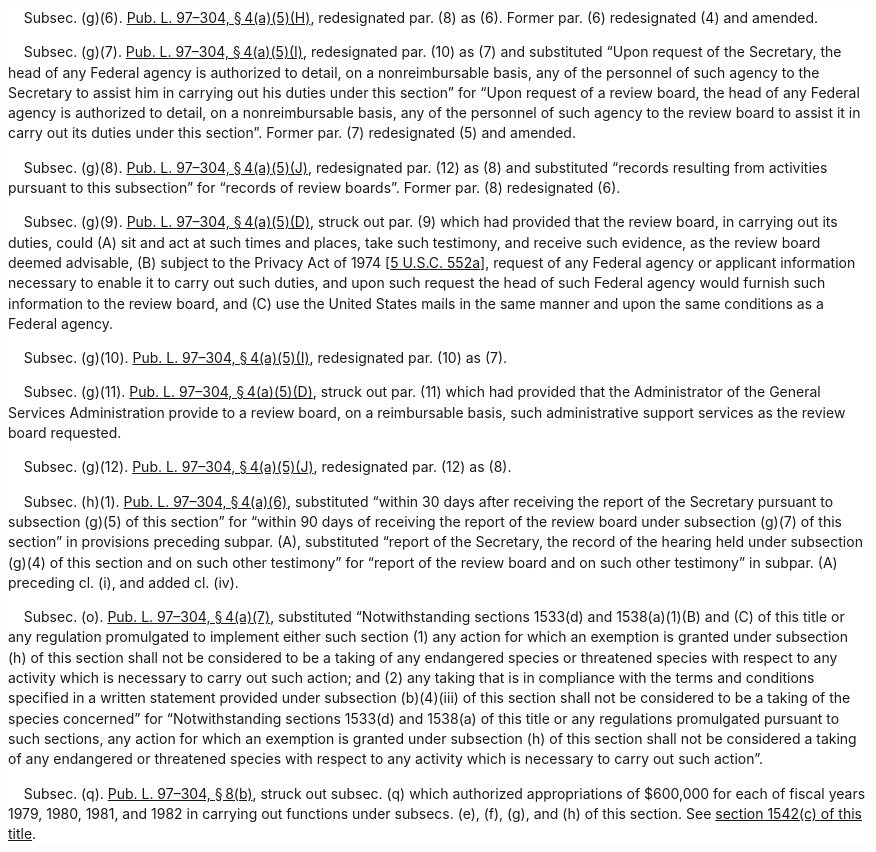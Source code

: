     Subsec. (g)(6). [Pub. L. 97–304, § 4(a)(5)(H)][/us/pl/97/304/s4/a/5/H], redesignated par. (8) as (6). Former par. (6) redesignated (4) and amended.

    Subsec. (g)(7). [Pub. L. 97–304, § 4(a)(5)(I)][/us/pl/97/304/s4/a/5/I], redesignated par. (10) as (7) and substituted “Upon request of the Secretary, the head of any Federal agency is authorized to detail, on a nonreimbursable basis, any of the personnel of such agency to the Secretary to assist him in carrying out his duties under this section” for “Upon request of a review board, the head of any Federal agency is authorized to detail, on a nonreimbursable basis, any of the personnel of such agency to the review board to assist it in carry out its duties under this section”. Former par. (7) redesignated (5) and amended.

    Subsec. (g)(8). [Pub. L. 97–304, § 4(a)(5)(J)][/us/pl/97/304/s4/a/5/J], redesignated par. (12) as (8) and substituted “records resulting from activities pursuant to this subsection” for “records of review boards”. Former par. (8) redesignated (6).

    Subsec. (g)(9). [Pub. L. 97–304, § 4(a)(5)(D)][/us/pl/97/304/s4/a/5/D], struck out par. (9) which had provided that the review board, in carrying out its duties, could (A) sit and act at such times and places, take such testimony, and receive such evidence, as the review board deemed advisable, (B) subject to the Privacy Act of 1974 \[[5 U.S.C. 552a][/us/usc/t5/s552a]\], request of any Federal agency or applicant information necessary to enable it to carry out such duties, and upon such request the head of such Federal agency would furnish such information to the review board, and (C) use the United States mails in the same manner and upon the same conditions as a Federal agency.

    Subsec. (g)(10). [Pub. L. 97–304, § 4(a)(5)(I)][/us/pl/97/304/s4/a/5/I], redesignated par. (10) as (7).

    Subsec. (g)(11). [Pub. L. 97–304, § 4(a)(5)(D)][/us/pl/97/304/s4/a/5/D], struck out par. (11) which had provided that the Administrator of the General Services Administration provide to a review board, on a reimbursable basis, such administrative support services as the review board requested.

    Subsec. (g)(12). [Pub. L. 97–304, § 4(a)(5)(J)][/us/pl/97/304/s4/a/5/J], redesignated par. (12) as (8).

    Subsec. (h)(1). [Pub. L. 97–304, § 4(a)(6)][/us/pl/97/304/s4/a/6], substituted “within 30 days after receiving the report of the Secretary pursuant to subsection (g)(5) of this section” for “within 90 days of receiving the report of the review board under subsection (g)(7) of this section” in provisions preceding subpar. (A), substituted “report of the Secretary, the record of the hearing held under subsection (g)(4) of this section and on such other testimony” for “report of the review board and on such other testimony” in subpar. (A) preceding cl. (i), and added cl. (iv).

    Subsec. (o). [Pub. L. 97–304, § 4(a)(7)][/us/pl/97/304/s4/a/7], substituted “Notwithstanding sections 1533(d) and 1538(a)(1)(B) and (C) of this title or any regulation promulgated to implement either such section (1) any action for which an exemption is granted under subsection (h) of this section shall not be considered to be a taking of any endangered species or threatened species with respect to any activity which is necessary to carry out such action; and (2) any taking that is in compliance with the terms and conditions specified in a written statement provided under subsection (b)(4)(iii) of this section shall not be considered to be a taking of the species concerned” for “Notwithstanding sections 1533(d) and 1538(a) of this title or any regulations promulgated pursuant to such sections, any action for which an exemption is granted under subsection (h) of this section shall not be considered a taking of any endangered or threatened species with respect to any activity which is necessary to carry out such action”.

    Subsec. (q). [Pub. L. 97–304, § 8(b)][/us/pl/97/304/s8/b], struck out subsec. (q) which authorized appropriations of $600,000 for each of fiscal years 1979, 1980, 1981, and 1982 in carrying out functions under subsecs. (e), (f), (g), and (h) of this section. See [section 1542(c) of this title][/us/usc/t16/s1542/c].


[/us/usc/t16/s1533]: https://publicdocs.github.io/go/links?ns=uslm&ref=%2Fus%2Fusc%2Ft16%2Fs1533
[/us/usc/t16/s1533]: https://publicdocs.github.io/go/links?ns=uslm&ref=%2Fus%2Fusc%2Ft16%2Fs1533
[/us/usc/t16/s1371/a/5]: https://publicdocs.github.io/go/links?ns=uslm&ref=%2Fus%2Fusc%2Ft16%2Fs1371%2Fa%2F5
[/us/usc/t16/s1371/a/5]: https://publicdocs.github.io/go/links?ns=uslm&ref=%2Fus%2Fusc%2Ft16%2Fs1371%2Fa%2F5
[/us/usc/t42/s4332]: https://publicdocs.github.io/go/links?ns=uslm&ref=%2Fus%2Fusc%2Ft42%2Fs4332
[/us/usc/t5/s5703]: https://publicdocs.github.io/go/links?ns=uslm&ref=%2Fus%2Fusc%2Ft5%2Fs5703
[/us/usc/t5/s552a]: https://publicdocs.github.io/go/links?ns=uslm&ref=%2Fus%2Fusc%2Ft5%2Fs552a
[/us/usc/t42/s4321]: https://publicdocs.github.io/go/links?ns=uslm&ref=%2Fus%2Fusc%2Ft42%2Fs4321
[/us/usc/t16/s1540/g]: https://publicdocs.github.io/go/links?ns=uslm&ref=%2Fus%2Fusc%2Ft16%2Fs1540%2Fg
[/us/usc/t16/s1532/13]: https://publicdocs.github.io/go/links?ns=uslm&ref=%2Fus%2Fusc%2Ft16%2Fs1532%2F13
[/us/usc/t28/s2112]: https://publicdocs.github.io/go/links?ns=uslm&ref=%2Fus%2Fusc%2Ft28%2Fs2112
[/us/usc/t42/s5121]: https://publicdocs.github.io/go/links?ns=uslm&ref=%2Fus%2Fusc%2Ft42%2Fs5121
[/us/usc/t42/s5171]: https://publicdocs.github.io/go/links?ns=uslm&ref=%2Fus%2Fusc%2Ft42%2Fs5171
[/us/pl/93/205/s7]: https://publicdocs.github.io/go/links?ns=uslm&ref=%2Fus%2Fpl%2F93%2F205%2Fs7
[/us/stat/87/892]: https://publicdocs.github.io/go/links?ns=uslm&ref=%2Fus%2Fstat%2F87%2F892
[/us/pl/95/632/s3]: https://publicdocs.github.io/go/links?ns=uslm&ref=%2Fus%2Fpl%2F95%2F632%2Fs3
[/us/stat/92/3752]: https://publicdocs.github.io/go/links?ns=uslm&ref=%2Fus%2Fstat%2F92%2F3752
[/us/pl/96/159/s4]: https://publicdocs.github.io/go/links?ns=uslm&ref=%2Fus%2Fpl%2F96%2F159%2Fs4
[/us/stat/93/1226]: https://publicdocs.github.io/go/links?ns=uslm&ref=%2Fus%2Fstat%2F93%2F1226
[/us/pl/97/304]: https://publicdocs.github.io/go/links?ns=uslm&ref=%2Fus%2Fpl%2F97%2F304
[/us/stat/96/1417]: https://publicdocs.github.io/go/links?ns=uslm&ref=%2Fus%2Fstat%2F96%2F1417
[/us/pl/99/659/s411/b]: https://publicdocs.github.io/go/links?ns=uslm&ref=%2Fus%2Fpl%2F99%2F659%2Fs411%2Fb
[/us/stat/100/3741]: https://publicdocs.github.io/go/links?ns=uslm&ref=%2Fus%2Fstat%2F100%2F3741
[/us/pl/100/707/s109/g]: https://publicdocs.github.io/go/links?ns=uslm&ref=%2Fus%2Fpl%2F100%2F707%2Fs109%2Fg
[/us/stat/102/4709]: https://publicdocs.github.io/go/links?ns=uslm&ref=%2Fus%2Fstat%2F102%2F4709
[/us/usc/t5/s552a]: https://publicdocs.github.io/go/links?ns=uslm&ref=%2Fus%2Fusc%2Ft5%2Fs552a
[/us/usc/t5/s552a]: https://publicdocs.github.io/go/links?ns=uslm&ref=%2Fus%2Fusc%2Ft5%2Fs552a
[/us/pl/91/190]: https://publicdocs.github.io/go/links?ns=uslm&ref=%2Fus%2Fpl%2F91%2F190
[/us/stat/83/852]: https://publicdocs.github.io/go/links?ns=uslm&ref=%2Fus%2Fstat%2F83%2F852
[/us/usc/t42/s4321]: https://publicdocs.github.io/go/links?ns=uslm&ref=%2Fus%2Fusc%2Ft42%2Fs4321
[/us/pl/93/288]: https://publicdocs.github.io/go/links?ns=uslm&ref=%2Fus%2Fpl%2F93%2F288
[/us/stat/88/143]: https://publicdocs.github.io/go/links?ns=uslm&ref=%2Fus%2Fstat%2F88%2F143
[/us/usc/t42/s5121]: https://publicdocs.github.io/go/links?ns=uslm&ref=%2Fus%2Fusc%2Ft42%2Fs5121
[/us/pl/100/707]: https://publicdocs.github.io/go/links?ns=uslm&ref=%2Fus%2Fpl%2F100%2F707
[/us/pl/99/659/s411/b/1]: https://publicdocs.github.io/go/links?ns=uslm&ref=%2Fus%2Fpl%2F99%2F659%2Fs411%2Fb%2F1
[/us/pl/99/659/s411/b/4]: https://publicdocs.github.io/go/links?ns=uslm&ref=%2Fus%2Fpl%2F99%2F659%2Fs411%2Fb%2F4
[/us/pl/99/659/s411/c/1]: https://publicdocs.github.io/go/links?ns=uslm&ref=%2Fus%2Fpl%2F99%2F659%2Fs411%2Fc%2F1
[/us/pl/99/659/s411/c/2]: https://publicdocs.github.io/go/links?ns=uslm&ref=%2Fus%2Fpl%2F99%2F659%2Fs411%2Fc%2F2
[/us/pl/97/304/s4/a/1]: https://publicdocs.github.io/go/links?ns=uslm&ref=%2Fus%2Fpl%2F97%2F304%2Fs4%2Fa%2F1
[/us/pl/97/304/s4/a/2]: https://publicdocs.github.io/go/links?ns=uslm&ref=%2Fus%2Fpl%2F97%2F304%2Fs4%2Fa%2F2
[/us/pl/97/304/s4/a/3]: https://publicdocs.github.io/go/links?ns=uslm&ref=%2Fus%2Fpl%2F97%2F304%2Fs4%2Fa%2F3
[/us/pl/97/304/s4/a/4]: https://publicdocs.github.io/go/links?ns=uslm&ref=%2Fus%2Fpl%2F97%2F304%2Fs4%2Fa%2F4
[/us/pl/97/304/s4/a/5/B]: https://publicdocs.github.io/go/links?ns=uslm&ref=%2Fus%2Fpl%2F97%2F304%2Fs4%2Fa%2F5%2FB
[/us/pl/97/304/s4/a/5/C/i]: https://publicdocs.github.io/go/links?ns=uslm&ref=%2Fus%2Fpl%2F97%2F304%2Fs4%2Fa%2F5%2FC%2Fi
[/us/pl/97/304/s4/a/5/C/ii]: https://publicdocs.github.io/go/links?ns=uslm&ref=%2Fus%2Fpl%2F97%2F304%2Fs4%2Fa%2F5%2FC%2Fii
[/us/pl/97/304/s4/a/5/D]: https://publicdocs.github.io/go/links?ns=uslm&ref=%2Fus%2Fpl%2F97%2F304%2Fs4%2Fa%2F5%2FD
[/us/pl/97/304/s4/a/5/D]: https://publicdocs.github.io/go/links?ns=uslm&ref=%2Fus%2Fpl%2F97%2F304%2Fs4%2Fa%2F5%2FD
[/us/pl/97/304/s4/a/5/G]: https://publicdocs.github.io/go/links?ns=uslm&ref=%2Fus%2Fpl%2F97%2F304%2Fs4%2Fa%2F5%2FG
[/us/pl/97/304/s4/a/5/H]: https://publicdocs.github.io/go/links?ns=uslm&ref=%2Fus%2Fpl%2F97%2F304%2Fs4%2Fa%2F5%2FH
[/us/pl/97/304/s4/a/5/I]: https://publicdocs.github.io/go/links?ns=uslm&ref=%2Fus%2Fpl%2F97%2F304%2Fs4%2Fa%2F5%2FI
[/us/pl/97/304/s4/a/5/J]: https://publicdocs.github.io/go/links?ns=uslm&ref=%2Fus%2Fpl%2F97%2F304%2Fs4%2Fa%2F5%2FJ
[/us/pl/97/304/s4/a/5/D]: https://publicdocs.github.io/go/links?ns=uslm&ref=%2Fus%2Fpl%2F97%2F304%2Fs4%2Fa%2F5%2FD
[/us/usc/t5/s552a]: https://publicdocs.github.io/go/links?ns=uslm&ref=%2Fus%2Fusc%2Ft5%2Fs552a
[/us/pl/97/304/s4/a/5/I]: https://publicdocs.github.io/go/links?ns=uslm&ref=%2Fus%2Fpl%2F97%2F304%2Fs4%2Fa%2F5%2FI
[/us/pl/97/304/s4/a/5/D]: https://publicdocs.github.io/go/links?ns=uslm&ref=%2Fus%2Fpl%2F97%2F304%2Fs4%2Fa%2F5%2FD
[/us/pl/97/304/s4/a/5/J]: https://publicdocs.github.io/go/links?ns=uslm&ref=%2Fus%2Fpl%2F97%2F304%2Fs4%2Fa%2F5%2FJ
[/us/pl/97/304/s4/a/6]: https://publicdocs.github.io/go/links?ns=uslm&ref=%2Fus%2Fpl%2F97%2F304%2Fs4%2Fa%2F6
[/us/pl/97/304/s4/a/7]: https://publicdocs.github.io/go/links?ns=uslm&ref=%2Fus%2Fpl%2F97%2F304%2Fs4%2Fa%2F7
[/us/pl/97/304/s8/b]: https://publicdocs.github.io/go/links?ns=uslm&ref=%2Fus%2Fpl%2F97%2F304%2Fs8%2Fb
[/us/usc/t16/s1542/c]: https://publicdocs.github.io/go/links?ns=uslm&ref=%2Fus%2Fusc%2Ft16%2Fs1542%2Fc
[/us/pl/96/159/s4/1]: https://publicdocs.github.io/go/links?ns=uslm&ref=%2Fus%2Fpl%2F96%2F159%2Fs4%2F1
[/us/pl/96/159/s4/2]: https://publicdocs.github.io/go/links?ns=uslm&ref=%2Fus%2Fpl%2F96%2F159%2Fs4%2F2
[/us/pl/96/159/s4/3]: https://publicdocs.github.io/go/links?ns=uslm&ref=%2Fus%2Fpl%2F96%2F159%2Fs4%2F3
[/us/pl/96/159/s4/3]: https://publicdocs.github.io/go/links?ns=uslm&ref=%2Fus%2Fpl%2F96%2F159%2Fs4%2F3
[/us/pl/96/159/s4/3]: https://publicdocs.github.io/go/links?ns=uslm&ref=%2Fus%2Fpl%2F96%2F159%2Fs4%2F3
[/us/pl/96/159/s4/3]: https://publicdocs.github.io/go/links?ns=uslm&ref=%2Fus%2Fpl%2F96%2F159%2Fs4%2F3
[/us/pl/96/159/s4/7]: https://publicdocs.github.io/go/links?ns=uslm&ref=%2Fus%2Fpl%2F96%2F159%2Fs4%2F7
[/us/pl/96/159/s4/8]: https://publicdocs.github.io/go/links?ns=uslm&ref=%2Fus%2Fpl%2F96%2F159%2Fs4%2F8
[/us/pl/96/159/s4/3]: https://publicdocs.github.io/go/links?ns=uslm&ref=%2Fus%2Fpl%2F96%2F159%2Fs4%2F3
[/us/pl/96/159/s4/10]: https://publicdocs.github.io/go/links?ns=uslm&ref=%2Fus%2Fpl%2F96%2F159%2Fs4%2F10
[/us/pl/96/159/s4/3]: https://publicdocs.github.io/go/links?ns=uslm&ref=%2Fus%2Fpl%2F96%2F159%2Fs4%2F3
[/us/pl/96/159/s4/11]: https://publicdocs.github.io/go/links?ns=uslm&ref=%2Fus%2Fpl%2F96%2F159%2Fs4%2F11
[/us/pl/96/159/s4/3]: https://publicdocs.github.io/go/links?ns=uslm&ref=%2Fus%2Fpl%2F96%2F159%2Fs4%2F3
[/us/pl/96/159/s4/12]: https://publicdocs.github.io/go/links?ns=uslm&ref=%2Fus%2Fpl%2F96%2F159%2Fs4%2F12
[/us/pl/95/632]: https://publicdocs.github.io/go/links?ns=uslm&ref=%2Fus%2Fpl%2F95%2F632
[/us/pl/95/632]: https://publicdocs.github.io/go/links?ns=uslm&ref=%2Fus%2Fpl%2F95%2F632
[/us/pl/105/18/s3003]: https://publicdocs.github.io/go/links?ns=uslm&ref=%2Fus%2Fpl%2F105%2F18%2Fs3003
[/us/stat/111/176]: https://publicdocs.github.io/go/links?ns=uslm&ref=%2Fus%2Fstat%2F111%2F176
[/us/usc/t16/s1531]: https://publicdocs.github.io/go/links?ns=uslm&ref=%2Fus%2Fusc%2Ft16%2Fs1531
[/us/usc/t16/s1536/a/2]: https://publicdocs.github.io/go/links?ns=uslm&ref=%2Fus%2Fusc%2Ft16%2Fs1536%2Fa%2F2
[/us/usc/t16/s1536]: https://publicdocs.github.io/go/links?ns=uslm&ref=%2Fus%2Fusc%2Ft16%2Fs1536
[/us/pl/99/625/s1]: https://publicdocs.github.io/go/links?ns=uslm&ref=%2Fus%2Fpl%2F99%2F625%2Fs1
[/us/stat/100/3500]: https://publicdocs.github.io/go/links?ns=uslm&ref=%2Fus%2Fstat%2F100%2F3500
[/us/usc/t16/s1531]: https://publicdocs.github.io/go/links?ns=uslm&ref=%2Fus%2Fusc%2Ft16%2Fs1531
[/us/usc/t16/s1536/a/2]: https://publicdocs.github.io/go/links?ns=uslm&ref=%2Fus%2Fusc%2Ft16%2Fs1536%2Fa%2F2
[/us/usc/t16/s1536/a/2]: https://publicdocs.github.io/go/links?ns=uslm&ref=%2Fus%2Fusc%2Ft16%2Fs1536%2Fa%2F2
[/us/usc/t16/s1536]: https://publicdocs.github.io/go/links?ns=uslm&ref=%2Fus%2Fusc%2Ft16%2Fs1536
[/us/usc/t16/s1536]: https://publicdocs.github.io/go/links?ns=uslm&ref=%2Fus%2Fusc%2Ft16%2Fs1536
[/us/usc/t16/s1533]: https://publicdocs.github.io/go/links?ns=uslm&ref=%2Fus%2Fusc%2Ft16%2Fs1533
[/us/usc/t16/s1536]: https://publicdocs.github.io/go/links?ns=uslm&ref=%2Fus%2Fusc%2Ft16%2Fs1536
[/us/usc/t16/s1533]: https://publicdocs.github.io/go/links?ns=uslm&ref=%2Fus%2Fusc%2Ft16%2Fs1533
[/us/usc/t16/s1538]: https://publicdocs.github.io/go/links?ns=uslm&ref=%2Fus%2Fusc%2Ft16%2Fs1538
[/us/usc/t16/s1361]: https://publicdocs.github.io/go/links?ns=uslm&ref=%2Fus%2Fusc%2Ft16%2Fs1361
[/us/usc/t16/s1536/b]: https://publicdocs.github.io/go/links?ns=uslm&ref=%2Fus%2Fusc%2Ft16%2Fs1536%2Fb
[/us/usc/t16/s1536/a/3]: https://publicdocs.github.io/go/links?ns=uslm&ref=%2Fus%2Fusc%2Ft16%2Fs1536%2Fa%2F3
[/us/usc/t5/s553]: https://publicdocs.github.io/go/links?ns=uslm&ref=%2Fus%2Fusc%2Ft5%2Fs553
[/us/usc/t16/s1361]: https://publicdocs.github.io/go/links?ns=uslm&ref=%2Fus%2Fusc%2Ft16%2Fs1361
